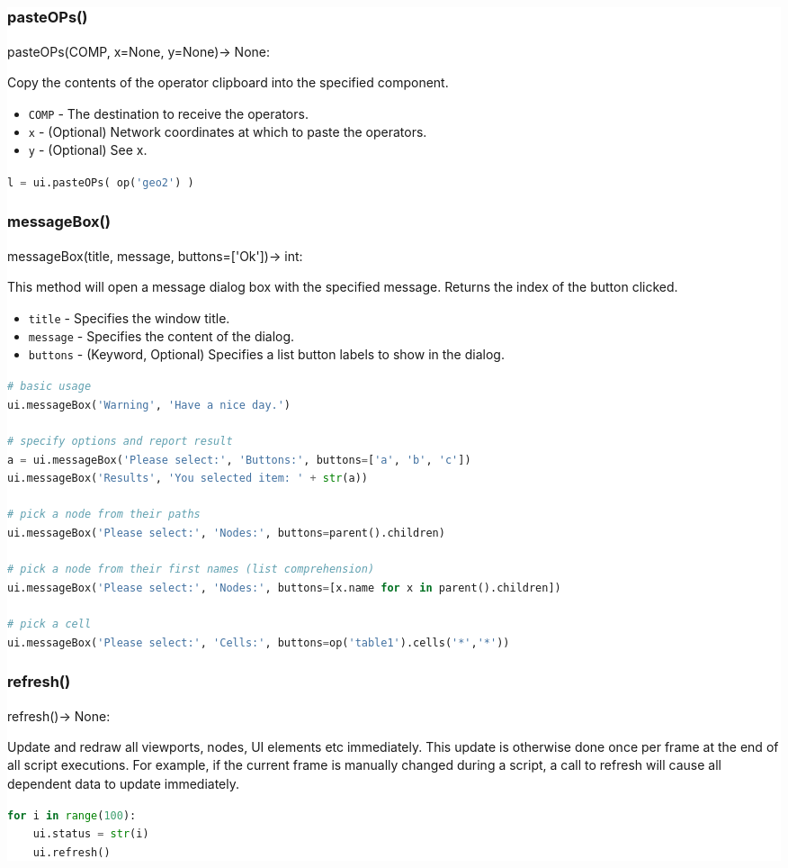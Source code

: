 ### pasteOPs()

pasteOPs(COMP, x=None, y=None)→ None:

Copy the contents of the operator clipboard into the specified component.

- `COMP` - The destination to receive the operators.
- `x` - (Optional) Network coordinates at which to paste the operators.
- `y` - (Optional) See x.

```python
l = ui.pasteOPs( op('geo2') )
```

### messageBox()

messageBox(title, message, buttons=['Ok'])→ int:

This method will open a message dialog box with the specified message. Returns the index of the button clicked.

- `title` - Specifies the window title.
- `message` - Specifies the content of the dialog.
- `buttons` - (Keyword, Optional) Specifies a list button labels to show in the dialog.

```python
# basic usage
ui.messageBox('Warning', 'Have a nice day.')

# specify options and report result
a = ui.messageBox('Please select:', 'Buttons:', buttons=['a', 'b', 'c'])
ui.messageBox('Results', 'You selected item: ' + str(a))

# pick a node from their paths
ui.messageBox('Please select:', 'Nodes:', buttons=parent().children)

# pick a node from their first names (list comprehension)
ui.messageBox('Please select:', 'Nodes:', buttons=[x.name for x in parent().children])

# pick a cell
ui.messageBox('Please select:', 'Cells:', buttons=op('table1').cells('*','*'))
```

### refresh()

refresh()→ None:

Update and redraw all viewports, nodes, UI elements etc immediately. This update is otherwise done once per frame at the end of all script executions. For example, if the current frame is manually changed during a script, a call to refresh will cause all dependent data to update immediately.

```python
for i in range(100):
    ui.status = str(i)
    ui.refresh()
```
